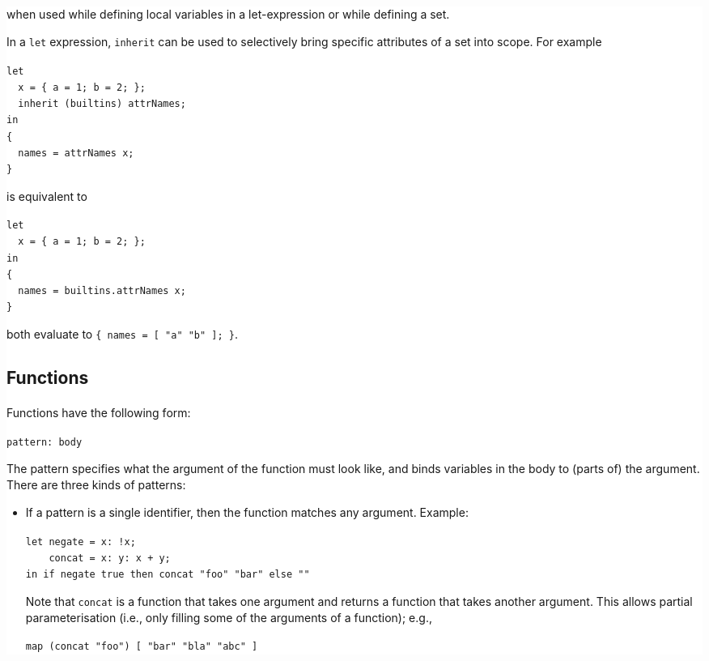 when used while defining local variables in a let-expression or while
defining a set.

In a `let` expression, `inherit` can be used to selectively bring specific attributes of a set into scope. For example


```bsd
let
  x = { a = 1; b = 2; };
  inherit (builtins) attrNames;
in
{
  names = attrNames x;
}
```

is equivalent to

```bsd
let
  x = { a = 1; b = 2; };
in
{
  names = builtins.attrNames x;
}
```

both evaluate to `{ names = [ "a" "b" ]; }`.

## Functions

Functions have the following form:

```bsd
pattern: body
```

The pattern specifies what the argument of the function must look like,
and binds variables in the body to (parts of) the argument. There are
three kinds of patterns:

  - If a pattern is a single identifier, then the function matches any
    argument. Example:

    ```bsd
    let negate = x: !x;
        concat = x: y: x + y;
    in if negate true then concat "foo" "bar" else ""
    ```

    Note that `concat` is a function that takes one argument and returns
    a function that takes another argument. This allows partial
    parameterisation (i.e., only filling some of the arguments of a
    function); e.g.,

    ```bsd
    map (concat "foo") [ "bar" "bla" "abc" ]
    ```


  [two's complement]: https://en.wikipedia.org/wiki/Two%27s_complement
  [arithmetic]: ./operators.md#arithmetic
  [comparison]: ./operators.md#comparison
  [interpolated into other expressions]: ./string-interpolation.md#interpolated-expressions
[name]: ./identifiers.md#names